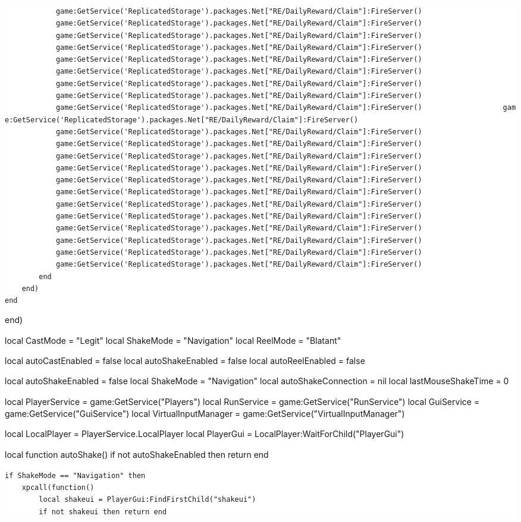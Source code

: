                 game:GetService('ReplicatedStorage').packages.Net["RE/DailyReward/Claim"]:FireServer()   
                game:GetService('ReplicatedStorage').packages.Net["RE/DailyReward/Claim"]:FireServer()   
                game:GetService('ReplicatedStorage').packages.Net["RE/DailyReward/Claim"]:FireServer()   
                game:GetService('ReplicatedStorage').packages.Net["RE/DailyReward/Claim"]:FireServer()   
                game:GetService('ReplicatedStorage').packages.Net["RE/DailyReward/Claim"]:FireServer()   
                game:GetService('ReplicatedStorage').packages.Net["RE/DailyReward/Claim"]:FireServer()   
                game:GetService('ReplicatedStorage').packages.Net["RE/DailyReward/Claim"]:FireServer()   
                game:GetService('ReplicatedStorage').packages.Net["RE/DailyReward/Claim"]:FireServer()   
                game:GetService('ReplicatedStorage').packages.Net["RE/DailyReward/Claim"]:FireServer()                   game:GetService('ReplicatedStorage').packages.Net["RE/DailyReward/Claim"]:FireServer()   
                game:GetService('ReplicatedStorage').packages.Net["RE/DailyReward/Claim"]:FireServer()   
                game:GetService('ReplicatedStorage').packages.Net["RE/DailyReward/Claim"]:FireServer()   
                game:GetService('ReplicatedStorage').packages.Net["RE/DailyReward/Claim"]:FireServer()   
                game:GetService('ReplicatedStorage').packages.Net["RE/DailyReward/Claim"]:FireServer()   
                game:GetService('ReplicatedStorage').packages.Net["RE/DailyReward/Claim"]:FireServer()   
                game:GetService('ReplicatedStorage').packages.Net["RE/DailyReward/Claim"]:FireServer()   
                game:GetService('ReplicatedStorage').packages.Net["RE/DailyReward/Claim"]:FireServer()   
                game:GetService('ReplicatedStorage').packages.Net["RE/DailyReward/Claim"]:FireServer()   
                game:GetService('ReplicatedStorage').packages.Net["RE/DailyReward/Claim"]:FireServer()   
                game:GetService('ReplicatedStorage').packages.Net["RE/DailyReward/Claim"]:FireServer()   
                game:GetService('ReplicatedStorage').packages.Net["RE/DailyReward/Claim"]:FireServer()   
                game:GetService('ReplicatedStorage').packages.Net["RE/DailyReward/Claim"]:FireServer()   
            end 
        end)
    end
end)

local CastMode = "Legit"
local ShakeMode = "Navigation"
local ReelMode = "Blatant"

local autoCastEnabled = false
local autoShakeEnabled = false
local autoReelEnabled = false



local autoShakeEnabled = false
local ShakeMode = "Navigation" 
local autoShakeConnection = nil
local lastMouseShakeTime = 0 

local PlayerService = game:GetService("Players")
local RunService = game:GetService("RunService")
local GuiService = game:GetService("GuiService")
local VirtualInputManager = game:GetService("VirtualInputManager")

local LocalPlayer = PlayerService.LocalPlayer
local PlayerGui = LocalPlayer:WaitForChild("PlayerGui")

local function autoShake()
    if not autoShakeEnabled then return end 

    if ShakeMode == "Navigation" then
        xpcall(function()
            local shakeui = PlayerGui:FindFirstChild("shakeui")
            if not shakeui then return end
